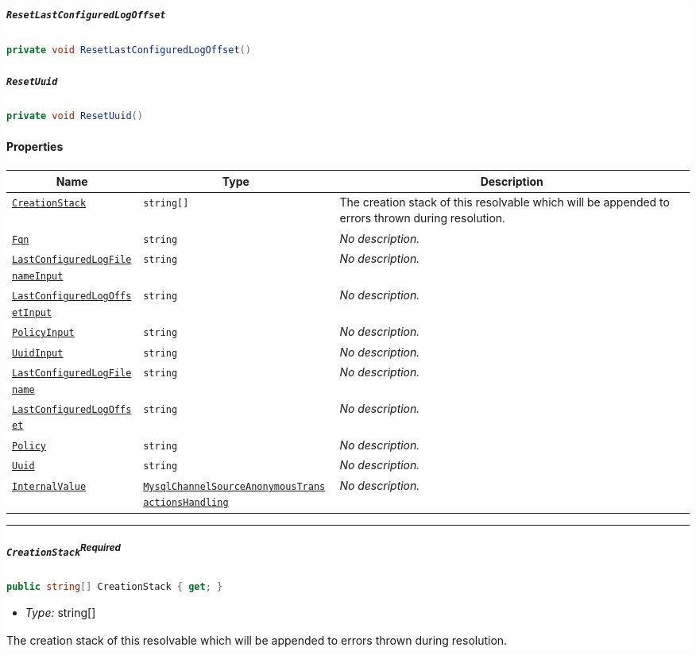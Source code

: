 ##### `ResetLastConfiguredLogOffset` <a name="ResetLastConfiguredLogOffset" id="rhizo-co-terraform-provider-oci.mysqlChannel.MysqlChannelSourceAnonymousTransactionsHandlingOutputReference.resetLastConfiguredLogOffset"></a>

```csharp
private void ResetLastConfiguredLogOffset()
```

##### `ResetUuid` <a name="ResetUuid" id="rhizo-co-terraform-provider-oci.mysqlChannel.MysqlChannelSourceAnonymousTransactionsHandlingOutputReference.resetUuid"></a>

```csharp
private void ResetUuid()
```


#### Properties <a name="Properties" id="Properties"></a>

| **Name** | **Type** | **Description** |
| --- | --- | --- |
| <code><a href="#rhizo-co-terraform-provider-oci.mysqlChannel.MysqlChannelSourceAnonymousTransactionsHandlingOutputReference.property.creationStack">CreationStack</a></code> | <code>string[]</code> | The creation stack of this resolvable which will be appended to errors thrown during resolution. |
| <code><a href="#rhizo-co-terraform-provider-oci.mysqlChannel.MysqlChannelSourceAnonymousTransactionsHandlingOutputReference.property.fqn">Fqn</a></code> | <code>string</code> | *No description.* |
| <code><a href="#rhizo-co-terraform-provider-oci.mysqlChannel.MysqlChannelSourceAnonymousTransactionsHandlingOutputReference.property.lastConfiguredLogFilenameInput">LastConfiguredLogFilenameInput</a></code> | <code>string</code> | *No description.* |
| <code><a href="#rhizo-co-terraform-provider-oci.mysqlChannel.MysqlChannelSourceAnonymousTransactionsHandlingOutputReference.property.lastConfiguredLogOffsetInput">LastConfiguredLogOffsetInput</a></code> | <code>string</code> | *No description.* |
| <code><a href="#rhizo-co-terraform-provider-oci.mysqlChannel.MysqlChannelSourceAnonymousTransactionsHandlingOutputReference.property.policyInput">PolicyInput</a></code> | <code>string</code> | *No description.* |
| <code><a href="#rhizo-co-terraform-provider-oci.mysqlChannel.MysqlChannelSourceAnonymousTransactionsHandlingOutputReference.property.uuidInput">UuidInput</a></code> | <code>string</code> | *No description.* |
| <code><a href="#rhizo-co-terraform-provider-oci.mysqlChannel.MysqlChannelSourceAnonymousTransactionsHandlingOutputReference.property.lastConfiguredLogFilename">LastConfiguredLogFilename</a></code> | <code>string</code> | *No description.* |
| <code><a href="#rhizo-co-terraform-provider-oci.mysqlChannel.MysqlChannelSourceAnonymousTransactionsHandlingOutputReference.property.lastConfiguredLogOffset">LastConfiguredLogOffset</a></code> | <code>string</code> | *No description.* |
| <code><a href="#rhizo-co-terraform-provider-oci.mysqlChannel.MysqlChannelSourceAnonymousTransactionsHandlingOutputReference.property.policy">Policy</a></code> | <code>string</code> | *No description.* |
| <code><a href="#rhizo-co-terraform-provider-oci.mysqlChannel.MysqlChannelSourceAnonymousTransactionsHandlingOutputReference.property.uuid">Uuid</a></code> | <code>string</code> | *No description.* |
| <code><a href="#rhizo-co-terraform-provider-oci.mysqlChannel.MysqlChannelSourceAnonymousTransactionsHandlingOutputReference.property.internalValue">InternalValue</a></code> | <code><a href="#rhizo-co-terraform-provider-oci.mysqlChannel.MysqlChannelSourceAnonymousTransactionsHandling">MysqlChannelSourceAnonymousTransactionsHandling</a></code> | *No description.* |

---

##### `CreationStack`<sup>Required</sup> <a name="CreationStack" id="rhizo-co-terraform-provider-oci.mysqlChannel.MysqlChannelSourceAnonymousTransactionsHandlingOutputReference.property.creationStack"></a>

```csharp
public string[] CreationStack { get; }
```

- *Type:* string[]

The creation stack of this resolvable which will be appended to errors thrown during resolution.

